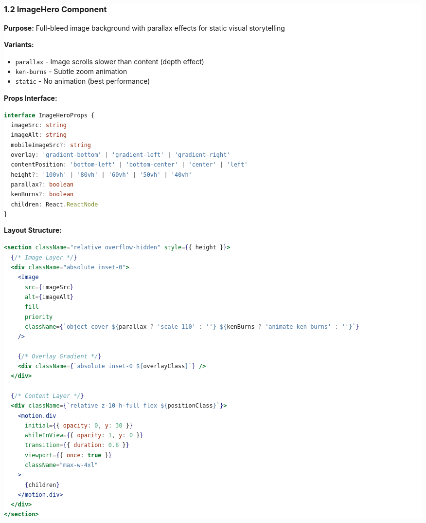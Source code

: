 
### 1.2 ImageHero Component

**Purpose:** Full-bleed image background with parallax effects for static visual storytelling

**Variants:**
- `parallax` - Image scrolls slower than content (depth effect)
- `ken-burns` - Subtle zoom animation
- `static` - No animation (best performance)

**Props Interface:**
```typescript
interface ImageHeroProps {
  imageSrc: string
  imageAlt: string
  mobileImageSrc?: string
  overlay: 'gradient-bottom' | 'gradient-left' | 'gradient-right'
  contentPosition: 'bottom-left' | 'bottom-center' | 'center' | 'left'
  height?: '100vh' | '80vh' | '60vh' | '50vh' | '40vh'
  parallax?: boolean
  kenBurns?: boolean
  children: React.ReactNode
}
```

**Layout Structure:**
```jsx
<section className="relative overflow-hidden" style={{ height }}>
  {/* Image Layer */}
  <div className="absolute inset-0">
    <Image
      src={imageSrc}
      alt={imageAlt}
      fill
      priority
      className={`object-cover ${parallax ? 'scale-110' : ''} ${kenBurns ? 'animate-ken-burns' : ''}`}
    />

    {/* Overlay Gradient */}
    <div className={`absolute inset-0 ${overlayClass}`} />
  </div>

  {/* Content Layer */}
  <div className={`relative z-10 h-full flex ${positionClass}`}>
    <motion.div
      initial={{ opacity: 0, y: 30 }}
      whileInView={{ opacity: 1, y: 0 }}
      transition={{ duration: 0.8 }}
      viewport={{ once: true }}
      className="max-w-4xl"
    >
      {children}
    </motion.div>
  </div>
</section>
```
